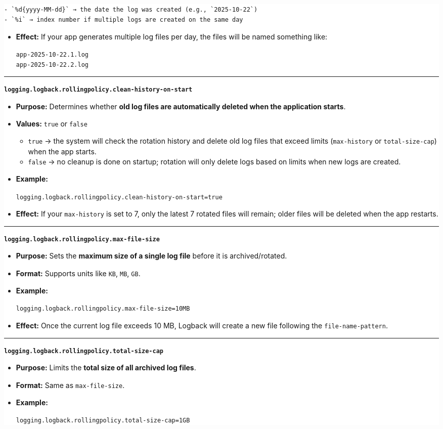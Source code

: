     - `%d{yyyy-MM-dd}` → the date the log was created (e.g., `2025-10-22`)
    - `%i` → index number if multiple logs are created on the same day
- **Effect:** If your app generates multiple log files per day, the files will be named something like:
    
    ```
    app-2025-10-22.1.log
    app-2025-10-22.2.log
    ```
    

---

**`logging.logback.rollingpolicy.clean-history-on-start`**

- **Purpose:** Determines whether **old log files are automatically deleted when the application starts**.
- **Values:** `true` or `false`
    - `true` → the system will check the rotation history and delete old log files that exceed limits (`max-history` or `total-size-cap`) when the app starts.
    - `false` → no cleanup is done on startup; rotation will only delete logs based on limits when new logs are created.
- **Example:**
    
    ```
    logging.logback.rollingpolicy.clean-history-on-start=true
    ```
    
- **Effect:** If your `max-history` is set to 7, only the latest 7 rotated files will remain; older files will be deleted when the app restarts.

---

**`logging.logback.rollingpolicy.max-file-size`**

- **Purpose:** Sets the **maximum size of a single log file** before it is archived/rotated.
- **Format:** Supports units like `KB`, `MB`, `GB`.
- **Example:**
    
    ```
    logging.logback.rollingpolicy.max-file-size=10MB
    ```
    
- **Effect:** Once the current log file exceeds 10 MB, Logback will create a new file following the `file-name-pattern`.

---

 **`logging.logback.rollingpolicy.total-size-cap`**

- **Purpose:** Limits the **total size of all archived log files**.
- **Format:** Same as `max-file-size`.
- **Example:**
    
    ```
    logging.logback.rollingpolicy.total-size-cap=1GB
    ```
    
